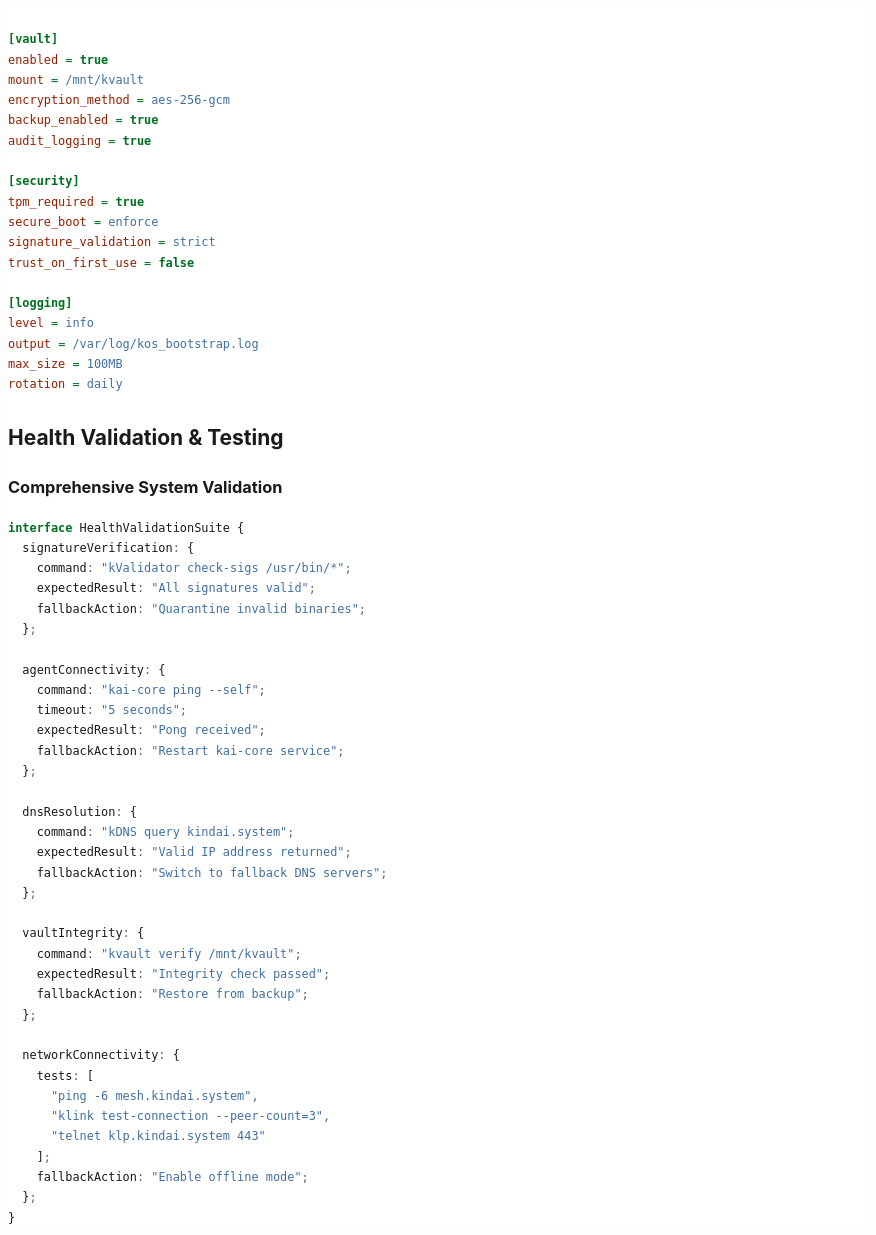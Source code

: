 ```ini

[vault]
enabled = true
mount = /mnt/kvault
encryption_method = aes-256-gcm
backup_enabled = true
audit_logging = true

[security]
tpm_required = true
secure_boot = enforce
signature_validation = strict
trust_on_first_use = false

[logging]
level = info
output = /var/log/kos_bootstrap.log
max_size = 100MB
rotation = daily
```

## Health Validation & Testing

### Comprehensive System Validation
```typescript
interface HealthValidationSuite {
  signatureVerification: {
    command: "kValidator check-sigs /usr/bin/*";
    expectedResult: "All signatures valid";
    fallbackAction: "Quarantine invalid binaries";
  };
  
  agentConnectivity: {
    command: "kai-core ping --self";
    timeout: "5 seconds";
    expectedResult: "Pong received";
    fallbackAction: "Restart kai-core service";
  };
  
  dnsResolution: {
    command: "kDNS query kindai.system";
    expectedResult: "Valid IP address returned";
    fallbackAction: "Switch to fallback DNS servers";
  };
  
  vaultIntegrity: {
    command: "kvault verify /mnt/kvault";
    expectedResult: "Integrity check passed";
    fallbackAction: "Restore from backup";
  };
  
  networkConnectivity: {
    tests: [
      "ping -6 mesh.kindai.system",
      "klink test-connection --peer-count=3",
      "telnet klp.kindai.system 443"
    ];
    fallbackAction: "Enable offline mode";
  };
}
```
